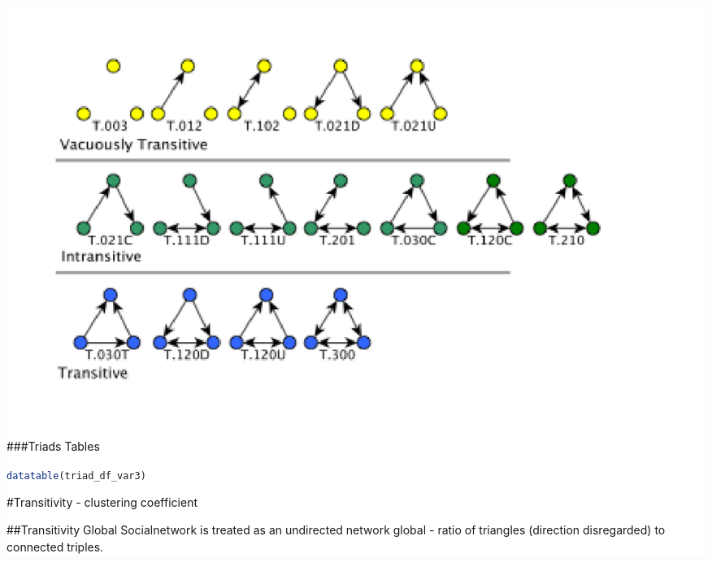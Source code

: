 ![<http://knoesis.wright.edu/sites/default/files/icnc15.pdf>](figures/img.png)

###Triads Tables

```r
datatable(triad_df_var3)
```

<div id="htmlwidget-c5d34b148db3c0d6f3ab" style="width:100%;height:auto;" class="datatables html-widget"></div>
<script type="application/json" data-for="htmlwidget-c5d34b148db3c0d6f3ab">{"x":{"filter":"none","data":[["1","2","3","4","5","6","7","8","9","10","11","12","13","14","15","16"],["T.003","T.012","T.102","T.021D","T.021U","T.021C","T.111D","T.111U","T.030T","T.030C","T.201","T.120D","T.120U","T.120C","T.210","T.300"],[973596,71407,15378,4910,827,1320,509,3005,199,14,666,61,273,75,158,47],["Vacuously Transitive","Vacuously Transitive","Vacuously Transitive","Vacuously Transitive","Vacuously Transitive","Intransitive","Intransitive","Intransitive","Transitive","Intransitive","Intransitive","Transitive","Transitive","Intransitive","Intransitive","Transitive"]],"container":"<table class=\"display\">\n  <thead>\n    <tr>\n      <th> \u003c/th>\n      <th>census_labels\u003c/th>\n      <th>tc_var3\u003c/th>\n      <th>type\u003c/th>\n    \u003c/tr>\n  \u003c/thead>\n\u003c/table>","options":{"columnDefs":[{"className":"dt-right","targets":2},{"orderable":false,"targets":0}],"order":[],"autoWidth":false,"orderClasses":false}},"evals":[],"jsHooks":[]}</script>

#Transitivity - clustering coefficient

##Transitivity Global
Socialnetwork is treated as an undirected network global - ratio of triangles (direction disregarded) to connected triples.
